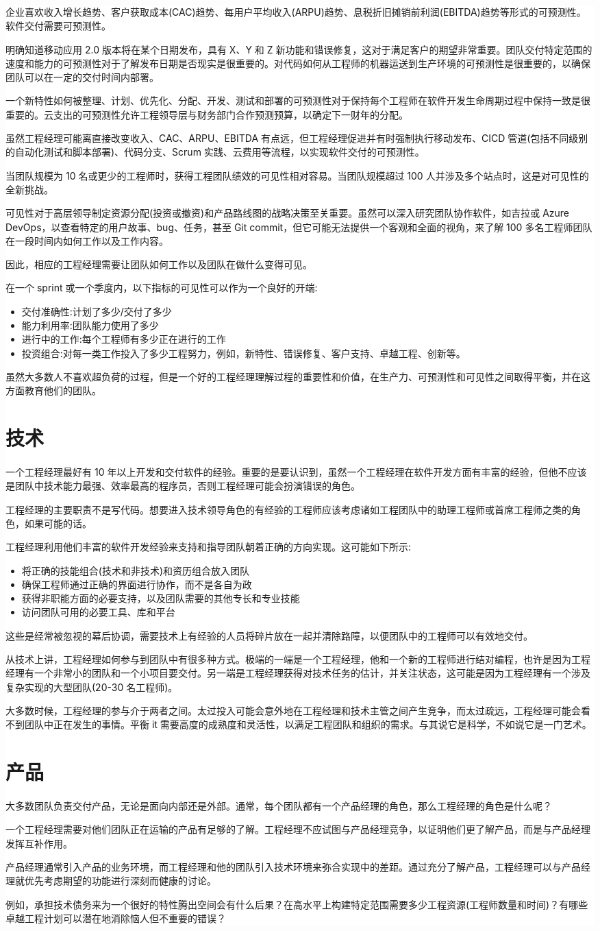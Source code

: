 企业喜欢收入增长趋势、客户获取成本(CAC)趋势、每用户平均收入(ARPU)趋势、息税折旧摊销前利润(EBITDA)趋势等形式的可预测性。软件交付需要可预测性。

明确知道移动应用 2.0 版本将在某个日期发布，具有 X、Y 和 Z 新功能和错误修复，这对于满足客户的期望非常重要。团队交付特定范围的速度和能力的可预测性对于了解发布日期是否现实是很重要的。对代码如何从工程师的机器运送到生产环境的可预测性是很重要的，以确保团队可以在一定的交付时间内部署。

一个新特性如何被整理、计划、优先化、分配、开发、测试和部署的可预测性对于保持每个工程师在软件开发生命周期过程中保持一致是很重要的。云支出的可预测性允许工程领导层与财务部门合作预测预算，以确定下一财年的分配。

虽然工程经理可能离直接改变收入、CAC、ARPU、EBITDA 有点远，但工程经理促进并有时强制执行移动发布、CICD 管道(包括不同级别的自动化测试和脚本部署)、代码分支、Scrum 实践、云费用等流程，以实现软件交付的可预测性。

当团队规模为 10 名或更少的工程师时，获得工程团队绩效的可见性相对容易。当团队规模超过 100 人并涉及多个站点时，这是对可见性的全新挑战。

可见性对于高层领导制定资源分配(投资或撤资)和产品路线图的战略决策至关重要。虽然可以深入研究团队协作软件，如吉拉或 Azure DevOps，以查看特定的用户故事、bug、任务，甚至 Git commit，但它可能无法提供一个客观和全面的视角，来了解 100 多名工程师团队在一段时间内如何工作以及工作内容。

因此，相应的工程经理需要让团队如何工作以及团队在做什么变得可见。

在一个 sprint 或一个季度内，以下指标的可见性可以作为一个良好的开端:

*   交付准确性:计划了多少/交付了多少
*   能力利用率:团队能力使用了多少
*   进行中的工作:每个工程师有多少正在进行的工作
*   投资组合:对每一类工作投入了多少工程努力，例如，新特性、错误修复、客户支持、卓越工程、创新等。

虽然大多数人不喜欢超负荷的过程，但是一个好的工程经理理解过程的重要性和价值，在生产力、可预测性和可见性之间取得平衡，并在这方面教育他们的团队。

# 技术

一个工程经理最好有 10 年以上开发和交付软件的经验。重要的是要认识到，虽然一个工程经理在软件开发方面有丰富的经验，但他不应该是团队中技术能力最强、效率最高的程序员，否则工程经理可能会扮演错误的角色。

工程经理的主要职责不是写代码。想要进入技术领导角色的有经验的工程师应该考虑诸如工程团队中的助理工程师或首席工程师之类的角色，如果可能的话。

工程经理利用他们丰富的软件开发经验来支持和指导团队朝着正确的方向实现。这可能如下所示:

*   将正确的技能组合(技术和非技术)和资历组合放入团队
*   确保工程师通过正确的界面进行协作，而不是各自为政
*   获得非职能方面的必要支持，以及团队需要的其他专长和专业技能
*   访问团队可用的必要工具、库和平台

这些是经常被忽视的幕后协调，需要技术上有经验的人员将碎片放在一起并清除路障，以便团队中的工程师可以有效地交付。

从技术上讲，工程经理如何参与到团队中有很多种方式。极端的一端是一个工程经理，他和一个新的工程师进行结对编程，也许是因为工程经理有一个非常小的团队和一个小项目要交付。另一端是工程经理获得对技术任务的估计，并关注状态，这可能是因为工程经理有一个涉及复杂实现的大型团队(20-30 名工程师)。

大多数时候，工程经理的参与介于两者之间。太过投入可能会意外地在工程经理和技术主管之间产生竞争，而太过疏远，工程经理可能会看不到团队中正在发生的事情。平衡 it 需要高度的成熟度和灵活性，以满足工程团队和组织的需求。与其说它是科学，不如说它是一门艺术。

# 产品

大多数团队负责交付产品，无论是面向内部还是外部。通常，每个团队都有一个产品经理的角色，那么工程经理的角色是什么呢？

一个工程经理需要对他们团队正在运输的产品有足够的了解。工程经理不应试图与产品经理竞争，以证明他们更了解产品，而是与产品经理发挥互补作用。

产品经理通常引入产品的业务环境，而工程经理和他的团队引入技术环境来弥合实现中的差距。通过充分了解产品，工程经理可以与产品经理就优先考虑期望的功能进行深刻而健康的讨论。

例如，承担技术债务来为一个很好的特性腾出空间会有什么后果？在高水平上构建特定范围需要多少工程资源(工程师数量和时间)？有哪些卓越工程计划可以潜在地消除恼人但不重要的错误？
